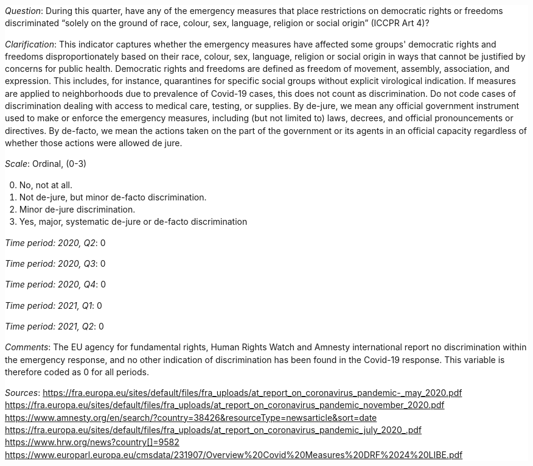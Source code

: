 *Question*: During this quarter, have any of the emergency measures that place restrictions on democratic rights or freedoms discriminated “solely on the ground of race, colour, sex, language, religion or social origin” (ICCPR Art 4)?

 

*Clarification*: This indicator captures whether the emergency measures have affected some groups' democratic rights and freedoms disproportionately based on their race, colour, sex, language, religion or social origin in ways that cannot be justified by concerns for public health. Democratic rights and freedoms are defined as freedom of movement, assembly, association, and expression. This includes, for instance, quarantines for specific social groups without explicit virological indication. If measures are applied to neighborhoods due to prevalence of Covid-19 cases, this does not count as discrimination. Do not code cases of discrimination dealing with access to medical care, testing, or supplies. By de-jure, we mean any official government instrument used to make or enforce the emergency measures, including (but not limited to) laws, decrees, and official pronouncements or directives. By de-facto, we mean the actions taken on the part of the government or its agents in an official capacity regardless of whether those actions were allowed de jure.

 

*Scale*: Ordinal, (0-3) 

 0. No, not at all. 
 1. Not de-jure, but minor de-facto discrimination.  
 2. Minor de-jure discrimination. 
 3. Yes, major, systematic de-jure or de-facto discrimination

 
*Time period: 2020, Q2*: 0

 
*Time period: 2020, Q3*: 0

 
*Time period: 2020, Q4*: 0

 
*Time period: 2021, Q1*: 0

 
*Time period: 2021, Q2*: 0

 

*Comments*:
 The EU agency for fundamental rights, Human Rights Watch and Amnesty international report no discrimination within the emergency response, and no other indication of discrimination has been found in the Covid-19 response. This variable is therefore coded as 0 for all periods. 

*Sources*:
 https://fra.europa.eu/sites/default/files/fra_uploads/at_report_on_coronavirus_pandemic-_may_2020.pdf
https://fra.europa.eu/sites/default/files/fra_uploads/at_report_on_coronavirus_pandemic_november_2020.pdf
https://www.amnesty.org/en/search/?country=38426&resourceType=newsarticle&sort=date
https://fra.europa.eu/sites/default/files/fra_uploads/at_report_on_coronavirus_pandemic_july_2020_.pdf
https://www.hrw.org/news?country[]=9582
https://www.europarl.europa.eu/cmsdata/231907/Overview%20Covid%20Measures%20DRF%2024%20LIBE.pdf

